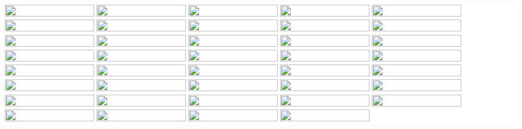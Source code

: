 <img src="https://snarlingteeth.nekoweb.org/assets%2Fblinkies/boneblinkie.webp" height="20px" width="150px">
<img src="https://snarlingteeth.nekoweb.org/assets%2Fblinkies/buggn.gif" height="20px" width="150px">
<img src="https://snarlingteeth.nekoweb.org/assets%2Fblinkies/carnivorousplants.gif" height="20px" width="150px">
<img src="https://snarlingteeth.nekoweb.org/assets%2Fblinkies/cowboyup.gif" height="20px" width="150px">
<img src="https://snarlingteeth.nekoweb.org/assets%2Fblinkies/creaturefeature.gif" height="20px" width="150px">
<img src="https://snarlingteeth.nekoweb.org/assets%2Fblinkies/dablinkie.gif" height="20px" width="150px">
<img src="https://snarlingteeth.nekoweb.org/assets%2Fblinkies/dollarstorejunkie.gif" height="20px" width="150px">
<img src="https://snarlingteeth.nekoweb.org/assets%2Fblinkies/eatyourgreens.gif" height="20px" width="150px">
<img src="https://snarlingteeth.nekoweb.org/assets%2Fblinkies/guarddog.gif" height="20px" width="150px">
<img src="https://snarlingteeth.nekoweb.org/assets%2Fblinkies/ieatpaperandglue.gif" height="20px" width="150px">
<img src="https://snarlingteeth.nekoweb.org/assets%2Fblinkies/iknowwhatuare.gif" height="20px" width="150px">
<img src="https://snarlingteeth.nekoweb.org/assets%2Fblinkies/iloveantiqueshops.gif" height="20px" width="150px">
<img src="https://snarlingteeth.nekoweb.org/assets%2Fblinkies/ilovecoochie.gif" height="20px" width="150px">
<img src="https://snarlingteeth.nekoweb.org/assets%2Fblinkies/iloveeatingplastic.gif" height="20px" width="150px">
<img src="https://snarlingteeth.nekoweb.org/assets%2Fblinkies/ilovegarlic.gif" height="20px" width="150px">
<img src="https://snarlingteeth.nekoweb.org/assets%2Fblinkies/ilovegreen.gif" height="20px" width="150px">
<img src="https://snarlingteeth.nekoweb.org/assets%2Fblinkies/ineedsomesleep.gif" height="20px" width="150px">
<img src="https://snarlingteeth.nekoweb.org/assets%2Fblinkies/isawthebodies.gif" height="20px" width="150px">
<img src="https://snarlingteeth.nekoweb.org/assets%2Fblinkies/isthereafullmoon.gif" height="20px" width="150px">
<img src="https://snarlingteeth.nekoweb.org/assets%2Fblinkies/iusedtohavesuperpowers.gif" height="20px" width="150px">
<img src="https://snarlingteeth.nekoweb.org/assets%2Fblinkies/kitchenwitch.gif" height="20px" width="150px">
<img src="https://snarlingteeth.nekoweb.org/assets%2Fblinkies/krillyourself.gif" height="20px" width="150px">
<img src="https://snarlingteeth.nekoweb.org/assets%2Fblinkies/lesbianguarddog.gif" height="20px" width="150px">
<img src="https://snarlingteeth.nekoweb.org/assets%2Fblinkies/mulchgang.gif" height="20px" width="150px">
<img src="https://snarlingteeth.nekoweb.org/assets%2Fblinkies/naturalistfiend.gif" height="20px" width="150px">
<img src="https://snarlingteeth.nekoweb.org/assets%2Fblinkies/neversolvedtherubixcube.gif" height="20px" width="150px">
<img src="https://snarlingteeth.nekoweb.org/assets%2Fblinkies/nightperson.gif" height="20px" width="150px">
<img src="https://snarlingteeth.nekoweb.org/assets%2Fblinkies/nonhuman.gif" height="20px" width="150px">
<img src="https://snarlingteeth.nekoweb.org/assets%2Fblinkies/otherworldlycreature.gif" height="20px" width="150px">
<img src="https://snarlingteeth.nekoweb.org/assets%2Fblinkies/piercingobsessed.gif" height="20px" width="150px">
<img src="https://snarlingteeth.nekoweb.org/assets%2Fblinkies/pirateclub.gif" height="20px" width="150px">
<img src="https://snarlingteeth.nekoweb.org/assets%2Fblinkies/raisedbywolves.gif" height="20px" width="150px">
<img src="https://snarlingteeth.nekoweb.org/assets%2Fblinkies/snakelover.gif" height="20px" width="150px">
<img src="https://snarlingteeth.nekoweb.org/assets%2Fblinkies/stargazer.gif" height="20px" width="150px">
<img src="https://snarlingteeth.nekoweb.org/assets%2Fblinkies/strange.gif" height="20px" width="150px">
<img src="https://snarlingteeth.nekoweb.org/assets%2Fblinkies/tattooedandpierced.gif" height="20px" width="150px">
<img src="https://snarlingteeth.nekoweb.org/assets%2Fblinkies/theeconomyisinshambles.gif" height="20px" width="150px">
<img src="https://snarlingteeth.nekoweb.org/assets%2Fblinkies/thereissomethingwrongwithmytoes.gif" height="20px" width="150px">
<img src="https://snarlingteeth.nekoweb.org/assets%2Fblinkies/toastlover.gif" height="20px" width="150px">